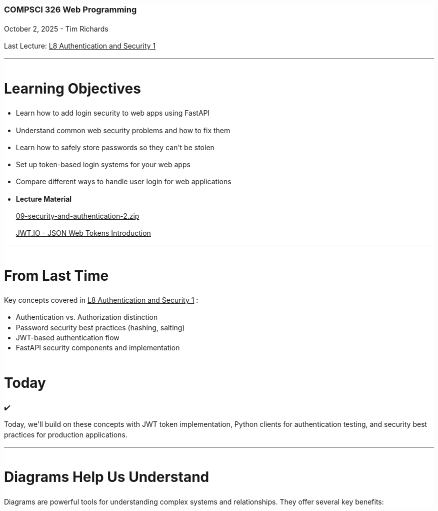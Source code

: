 ### COMPSCI 326 Web Programming

October 2, 2025 - Tim Richards

Last Lecture: [L8 Authentication and Security 1](https://www.notion.so/L8-Authentication-and-Security-1-27e62975977d8086b1a5f7e830116e0d?pvs=21) 

---

# Learning Objectives

- Learn how to add login security to web apps using FastAPI
- Understand common web security problems and how to fix them
- Learn how to safely store passwords so they can't be stolen
- Set up token-based login systems for your web apps
- Compare different ways to handle user login for web applications

- **Lecture Material**
    
    [09-security-and-authentication-2.zip](attachment:bbaf0d3b-3a0b-46b0-8e9d-3f439a470310:09-security-and-authentication-2.zip)
    
    [JWT.IO - JSON Web Tokens Introduction](https://www.jwt.io/introduction#what-is-json-web-token)
    

---

# From Last Time

Key concepts covered in [L8 Authentication and Security 1](https://www.notion.so/L8-Authentication-and-Security-1-27e62975977d8086b1a5f7e830116e0d?pvs=21) :

- Authentication vs. Authorization distinction
- Password security best practices (hashing, salting)
- JWT-based authentication flow
- FastAPI security components and implementation

# Today

<aside>
✔️

Today, we'll build on these concepts with JWT token implementation, Python clients for authentication testing, and security best practices for production applications.

</aside>

---

# Diagrams Help Us Understand

Diagrams are powerful tools for understanding complex systems and relationships. They offer several key benefits:
